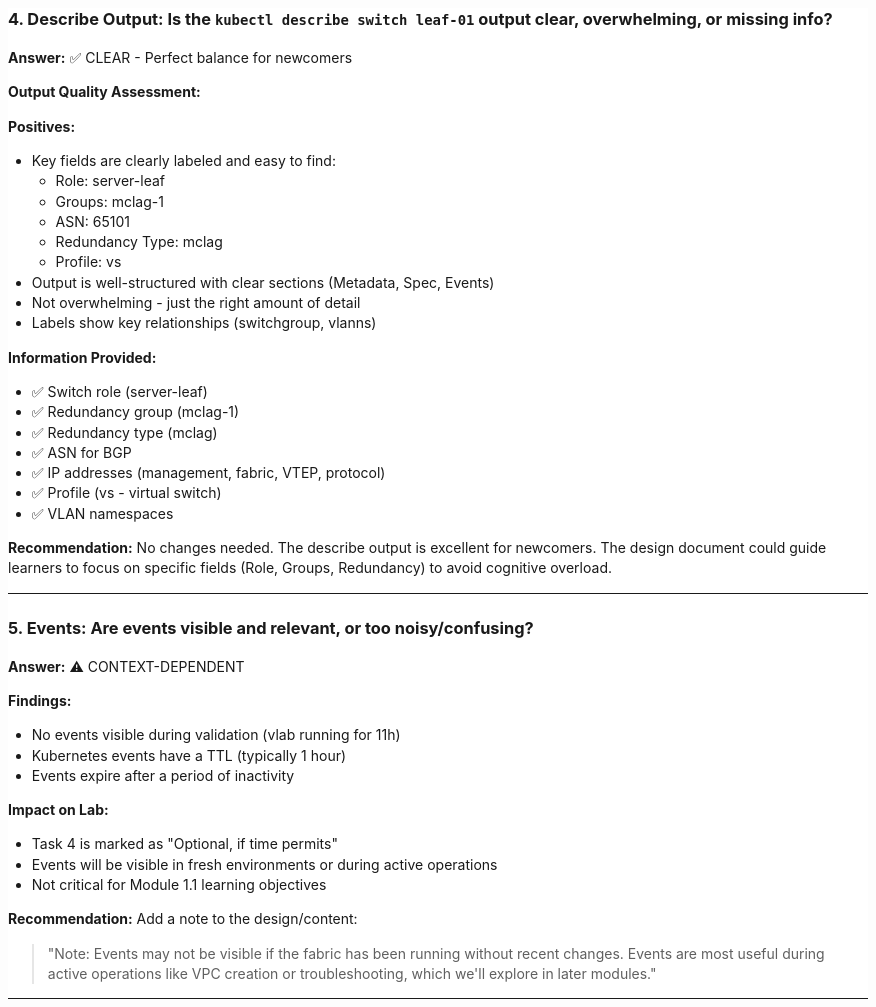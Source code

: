 ### 4. Describe Output: Is the `kubectl describe switch leaf-01` output clear, overwhelming, or missing info?

**Answer:** ✅ CLEAR - Perfect balance for newcomers

**Output Quality Assessment:**

**Positives:**
- Key fields are clearly labeled and easy to find:
  - Role: server-leaf
  - Groups: mclag-1
  - ASN: 65101
  - Redundancy Type: mclag
  - Profile: vs
- Output is well-structured with clear sections (Metadata, Spec, Events)
- Not overwhelming - just the right amount of detail
- Labels show key relationships (switchgroup, vlanns)

**Information Provided:**
- ✅ Switch role (server-leaf)
- ✅ Redundancy group (mclag-1)
- ✅ Redundancy type (mclag)
- ✅ ASN for BGP
- ✅ IP addresses (management, fabric, VTEP, protocol)
- ✅ Profile (vs - virtual switch)
- ✅ VLAN namespaces

**Recommendation:** No changes needed. The describe output is excellent for newcomers. The design document could guide learners to focus on specific fields (Role, Groups, Redundancy) to avoid cognitive overload.

---

### 5. Events: Are events visible and relevant, or too noisy/confusing?

**Answer:** ⚠️ CONTEXT-DEPENDENT

**Findings:**
- No events visible during validation (vlab running for 11h)
- Kubernetes events have a TTL (typically 1 hour)
- Events expire after a period of inactivity

**Impact on Lab:**
- Task 4 is marked as "Optional, if time permits"
- Events will be visible in fresh environments or during active operations
- Not critical for Module 1.1 learning objectives

**Recommendation:**
Add a note to the design/content:
> "Note: Events may not be visible if the fabric has been running without recent changes. Events are most useful during active operations like VPC creation or troubleshooting, which we'll explore in later modules."

---
